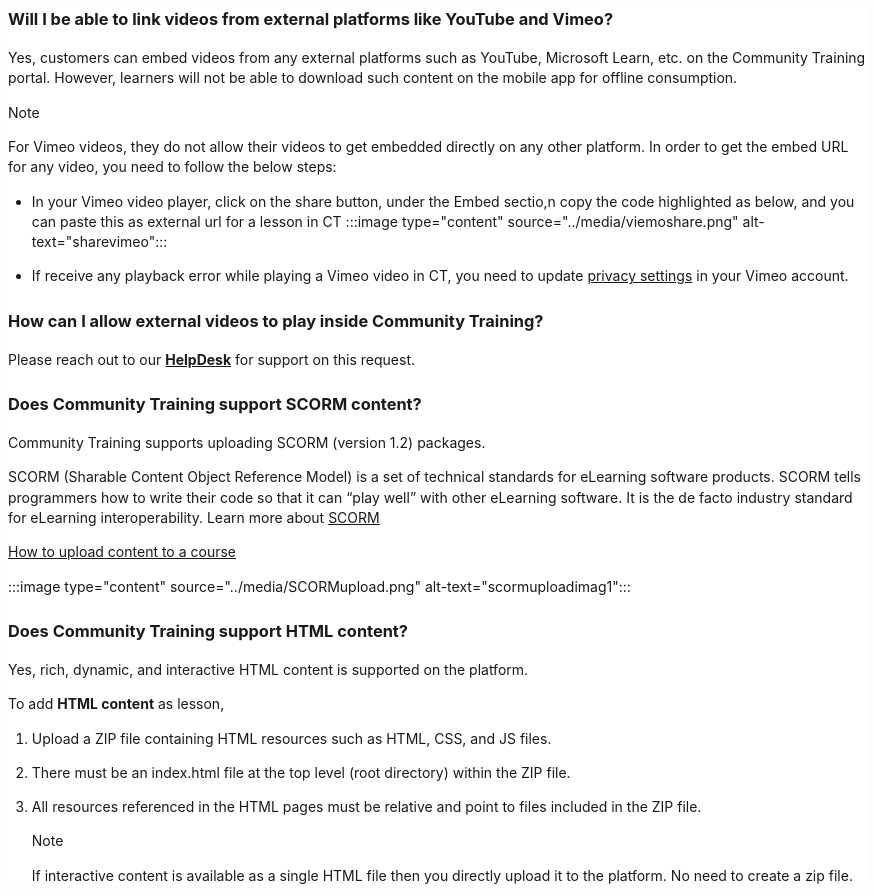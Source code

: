 ### Will I be able to link videos from external platforms like YouTube and Vimeo?

Yes, customers can embed videos from any external platforms such as YouTube, Microsoft Learn, etc. on the Community Training portal.  However, learners will not be able to download such content on the mobile app for offline consumption.

>[!Note]
> For Vimeo videos, they do not allow their videos to get embedded directly on any other platform. In order to get the embed URL for any video, you need to follow the below steps:
>
> * In your Vimeo video player, click on the share button, under the Embed sectio,n copy the code highlighted as below, and you can paste this as external url for a lesson in CT
> :::image type="content" source="../media/viemoshare.png" alt-text="sharevimeo":::
>
> * If receive any playback error while playing a Vimeo video in CT, you need to update [privacy settings](https://vimeo.zendesk.com/hc/en-us/articles/115015677227-Troubleshoot-player-error-messages) in your Vimeo account.


### How can I allow external videos to play inside Community Training?

Please reach out to our **[HelpDesk](https://go.microsoft.com/fwlink/?linkid=2104630)** for support on this request. 



### Does Community Training support SCORM content?

Community Training supports uploading SCORM (version 1.2) packages.

SCORM (Sharable Content Object Reference Model) is a set of technical standards for eLearning software products. SCORM tells programmers how to write their code so that it can “play well” with other eLearning software. It is the de facto industry standard for eLearning interoperability. Learn more about [SCORM](https://scorm.com/scorm-explained/one-minute-scorm-overview/)

[How to upload content to a course](../content-management/create-content/create-course-category/upload-content-to-a-course.md#option-1-manually-add-content-for-each-lesson-in-a-course)

:::image type="content" source="../media/SCORMupload.png" alt-text="scormuploadimag1":::

### Does Community Training support HTML content?

Yes, rich, dynamic, and interactive HTML content is supported on the platform.  

To add **HTML content** as lesson,

1. Upload a ZIP file containing HTML resources such as HTML, CSS, and JS files.
2. There must be an index.html file at the top level (root directory) within the ZIP file.
3. All resources referenced in the HTML pages must be relative and point to files included in the ZIP file.

    > [!NOTE]  
    > If interactive content is available as a single HTML file then you directly upload it to the platform. No need to create a zip file.
